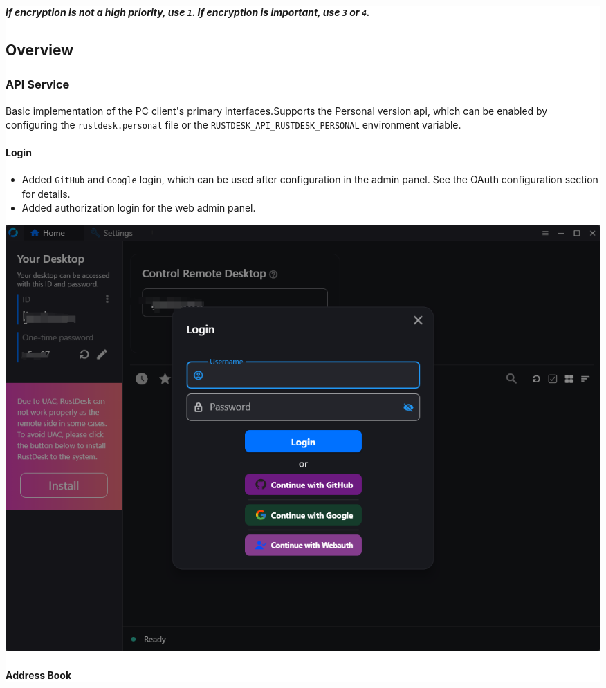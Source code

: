 ***If encryption is not a high priority, use `1`. If encryption is important, use `3` or `4`.***

## Overview

### API Service
Basic implementation of the PC client's primary interfaces.Supports the Personal version api, which can be enabled by configuring the `rustdesk.personal` file or the `RUSTDESK_API_RUSTDESK_PERSONAL` environment variable.

#### Login

- Added `GitHub` and `Google` login, which can be used after configuration in the admin panel. See the OAuth
  configuration section for details.
- Added authorization login for the web admin panel.

![pc_login](docs/en_img/pc_login.png)

#### Address Book
